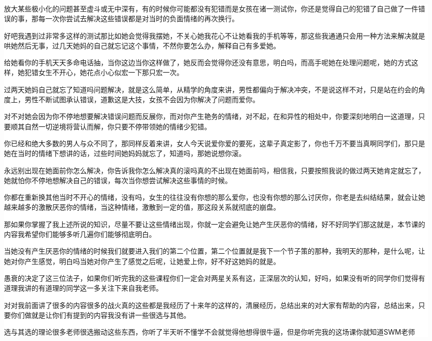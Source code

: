 放大某些极小化的问题甚至虚斗或无中深有，有的时候你可能都没有犯错而是女孩在诸一测试你，你还是觉得自己的犯错了自己做了一件错误的事，那每一次你尝试去解决这些错误都是对当时的负面情绪的再次换行。

好吧我遇到过非常多这样的测试那比如她会觉得我摆她，不关心她我花心不让她看我的手机等等，那这些我通通只会用一种方法来解决就是哄她然后无事，过几天她妈的自己就忘记这个事情，不然你要怎么办，解释自己有多爱她。

给她看你的手机天天多命电话抽，当你这边当你这样做了，她反而会觉得你还没有意思，明白吗，而高手呢她在处理问题呢，她的方式这样，她犯错女生不开心，她花点小心似宏一下那只宏一次。

过两天她妈自己就忘了知道吗问题解决，就是这么简单，从精学的角度来讲，男性都偏向于解决冲突，不是说这样不对，只是站在约会的角度上，男性不断试图承认错误，道歉这是大技，女孩不会因为你解决了问题而爱你。

对不对她会因为你不停地想要解决错误问题而反展你，而对你产生艳务的情绪，对不起，在和异性的相处中，你要深刻地明白一这道理，只要顺其自然一切逆境将营认而解，你只要不停带领她的情绪少犯错。

你已经和绝大多数的男人与众不同了，那同样反着来讲，女人今天说爱你爱的要死，这辈子真定影了，你也千万不要当真啊同学们，那只是她在当时的情绪下想讲的话，过些时间她妈妈就忘了，知道吗，那她说想你滚。

永远别出现在她面前你怎么解决，你告诉我你怎么解决真的滚吗真的不出现在她面前吗，相信我，只要按照我说的做过两天她肯定就忘了，她就怕你不停地想解决自己的错误，每次当你想尝试解决这些事情的时候。

你都在重新换其他当时不开心的情绪，没有吗，女生的往往没有你想的那么爱你，也没有你想的那么讨厌你，你老是去纠结结果，就会让她越来越多的激散厌恶你的情绪，当这种情绪，激散到一定的值，那这段关系就彻底的崩盘。

那如果你掌握了我上述所说的知识，尽量不要让这些情绪出现，你就一定会避免让她产生厌恶你的情绪，好不好同学们那这就是，本节课的内容我希望你们能够多听几遍你们能够彻底明白。

当她没有产生厌恶你的情绪的时候我们就要进入我们的第二个位置，第二个位置就是我下一个节子策的那种，我明天的那种，是什么呢，让她对你产生感觉，明白吗当她对你产生了感觉之后呢，让她爱上你，好不好这她妈的就是。

愚衰的决定了这三位法子，如果你们听完我的这些课程你们一定会对两星关系有这，正深层次的认知，好吗，如果没有听的同学你们觉得有道理我讲的有道理的同学这一多关注下来自我老师。

对对我前面讲了很多的内容很多的战火真的这些都是我经历了十来年的这样的，清展经历，总结出来的对大家有帮助的内容，总结出来，只要你们做就是让你们有提到的内容我没有讲一些很选与其他。

选与其选的理论很多老师很选搬动这些东西，你听了半天听不懂学不会就觉得他想得很牛逼，但是你听完我的这场课你就知道SWM老师